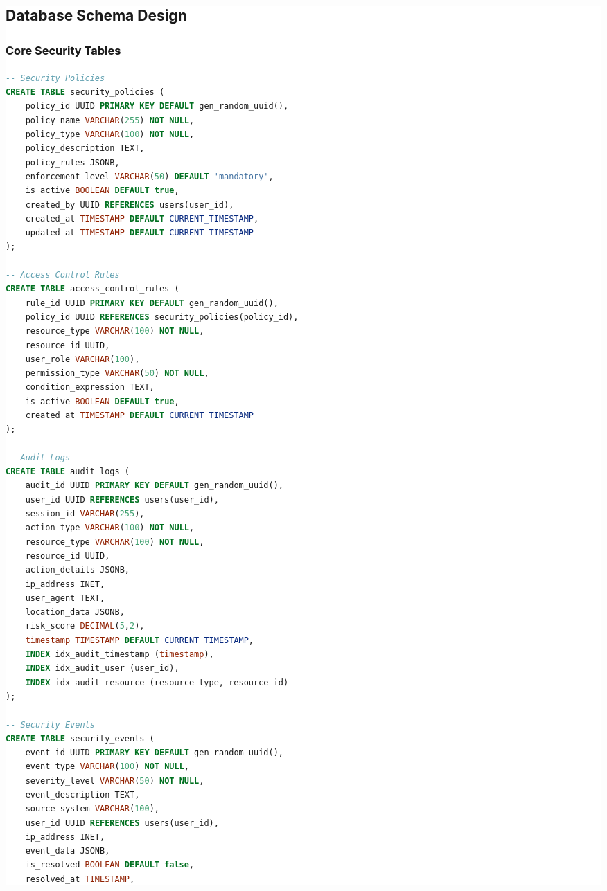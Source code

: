 ## Database Schema Design

### Core Security Tables

```sql
-- Security Policies
CREATE TABLE security_policies (
    policy_id UUID PRIMARY KEY DEFAULT gen_random_uuid(),
    policy_name VARCHAR(255) NOT NULL,
    policy_type VARCHAR(100) NOT NULL,
    policy_description TEXT,
    policy_rules JSONB,
    enforcement_level VARCHAR(50) DEFAULT 'mandatory',
    is_active BOOLEAN DEFAULT true,
    created_by UUID REFERENCES users(user_id),
    created_at TIMESTAMP DEFAULT CURRENT_TIMESTAMP,
    updated_at TIMESTAMP DEFAULT CURRENT_TIMESTAMP
);

-- Access Control Rules
CREATE TABLE access_control_rules (
    rule_id UUID PRIMARY KEY DEFAULT gen_random_uuid(),
    policy_id UUID REFERENCES security_policies(policy_id),
    resource_type VARCHAR(100) NOT NULL,
    resource_id UUID,
    user_role VARCHAR(100),
    permission_type VARCHAR(50) NOT NULL,
    condition_expression TEXT,
    is_active BOOLEAN DEFAULT true,
    created_at TIMESTAMP DEFAULT CURRENT_TIMESTAMP
);

-- Audit Logs
CREATE TABLE audit_logs (
    audit_id UUID PRIMARY KEY DEFAULT gen_random_uuid(),
    user_id UUID REFERENCES users(user_id),
    session_id VARCHAR(255),
    action_type VARCHAR(100) NOT NULL,
    resource_type VARCHAR(100) NOT NULL,
    resource_id UUID,
    action_details JSONB,
    ip_address INET,
    user_agent TEXT,
    location_data JSONB,
    risk_score DECIMAL(5,2),
    timestamp TIMESTAMP DEFAULT CURRENT_TIMESTAMP,
    INDEX idx_audit_timestamp (timestamp),
    INDEX idx_audit_user (user_id),
    INDEX idx_audit_resource (resource_type, resource_id)
);

-- Security Events
CREATE TABLE security_events (
    event_id UUID PRIMARY KEY DEFAULT gen_random_uuid(),
    event_type VARCHAR(100) NOT NULL,
    severity_level VARCHAR(50) NOT NULL,
    event_description TEXT,
    source_system VARCHAR(100),
    user_id UUID REFERENCES users(user_id),
    ip_address INET,
    event_data JSONB,
    is_resolved BOOLEAN DEFAULT false,
    resolved_at TIMESTAMP,
```
